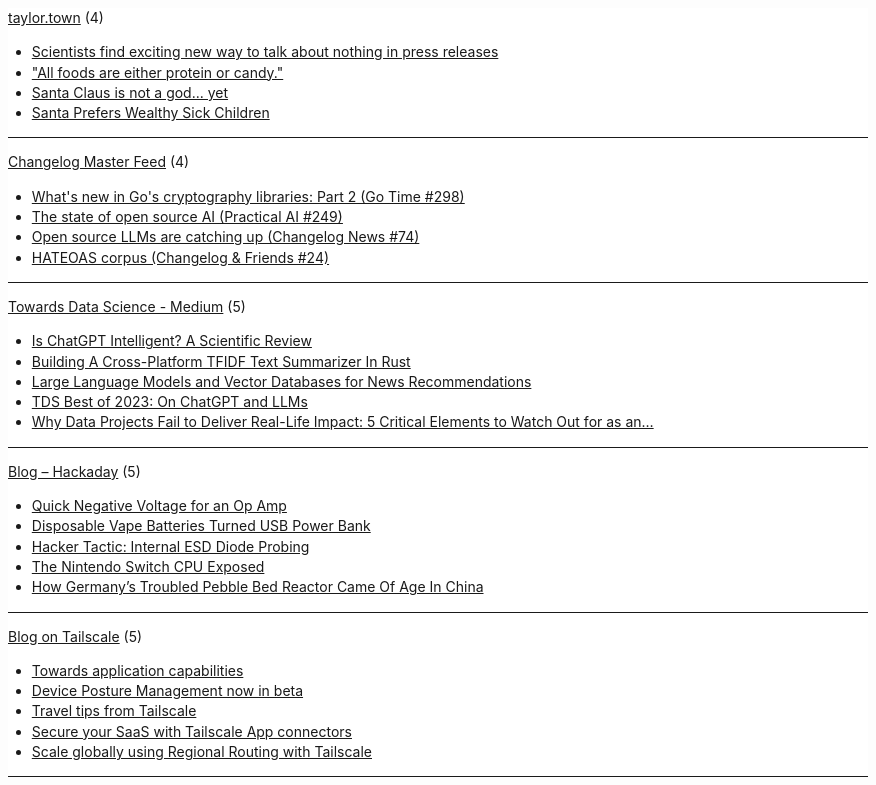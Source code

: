 [taylor.town](#09328470b0b635a32f2e415c55a46f52) (4)
* [Scientists find exciting new way to talk about nothing in press releases](#c34fb2f0132f9b9a7cbdb806c765d0b6) <a name="toc_c34fb2f0132f9b9a7cbdb806c765d0b6" />
* [&#34;All foods are either protein or candy.&#34;](#accce1bf5c270a726cfd9a3e3dcf0e21) <a name="toc_accce1bf5c270a726cfd9a3e3dcf0e21" />
* [Santa Claus is not a god... yet](#5a78e7716b47dcda4ad9d89e16a8888f) <a name="toc_5a78e7716b47dcda4ad9d89e16a8888f" />
* [Santa Prefers Wealthy Sick Children](#a783cb68a252f878297920e2bc45dbd7) <a name="toc_a783cb68a252f878297920e2bc45dbd7" />
---

[Changelog Master Feed](#0e4adecec0bce323f97dc2bcd1745be5) (4)
* [What&#39;s new in Go&#39;s cryptography libraries: Part 2 (Go Time #298)](#ca0f39e4249d95fc073ed9ed785aee53) <a name="toc_ca0f39e4249d95fc073ed9ed785aee53" />
* [The state of open source AI (Practical AI #249)](#2fd908d49d2f522f9192fcad022d7301) <a name="toc_2fd908d49d2f522f9192fcad022d7301" />
* [Open source LLMs are catching up (Changelog News #74)](#2cbcf2a1d01366f82db30b8e254888e0) <a name="toc_2cbcf2a1d01366f82db30b8e254888e0" />
* [HATEOAS corpus (Changelog &amp; Friends #24)](#e9b3e9c3aa2e4cb44429131dd9a6bb31) <a name="toc_e9b3e9c3aa2e4cb44429131dd9a6bb31" />
---

[Towards Data Science - Medium](#068d8b63908edd2311962826b7482e88) (5)
* [Is ChatGPT Intelligent? A Scientific Review](#be512daf8e9784ab5de5bf44c045fab6) <a name="toc_be512daf8e9784ab5de5bf44c045fab6" />
* [Building A Cross-Platform TFIDF Text Summarizer In Rust](#3acb5c8c6531d7fca7ec8767c251dc93) <a name="toc_3acb5c8c6531d7fca7ec8767c251dc93" />
* [Large Language Models and Vector Databases for News Recommendations](#f3f7f2a383e9c305d5d90862f8b51606) <a name="toc_f3f7f2a383e9c305d5d90862f8b51606" />
* [TDS Best of 2023: On ChatGPT and LLMs](#f30a17df271451f878ca0f2103cb24fb) <a name="toc_f30a17df271451f878ca0f2103cb24fb" />
* [Why Data Projects Fail to Deliver Real-Life Impact: 5 Critical Elements to Watch Out for as an…](#97deae6649b13c80d275890274c1b613) <a name="toc_97deae6649b13c80d275890274c1b613" />
---

[Blog – Hackaday](#7227cc3b403fb7548db01f172934d4fa) (5)
* [Quick Negative Voltage for an Op Amp](#649ff49a0b41dae2c6367094fddbc96f) <a name="toc_649ff49a0b41dae2c6367094fddbc96f" />
* [Disposable Vape Batteries Turned USB Power Bank](#7070fbb4844749dcb222591c00b9116d) <a name="toc_7070fbb4844749dcb222591c00b9116d" />
* [Hacker Tactic: Internal ESD Diode Probing](#ebd2abade52753570b310cc8e9daa247) <a name="toc_ebd2abade52753570b310cc8e9daa247" />
* [The Nintendo Switch CPU Exposed](#2f89857ec0d4916b08f0e823cdacf2de) <a name="toc_2f89857ec0d4916b08f0e823cdacf2de" />
* [How Germany’s Troubled Pebble Bed Reactor Came Of Age In China](#01a5b59c52b53d490126e4bcf52cf84b) <a name="toc_01a5b59c52b53d490126e4bcf52cf84b" />
---

[Blog on Tailscale](#11dc3237e7be43bb8726aa60a9f56826) (5)
* [Towards application capabilities](#4b20a8b8ffdd3f69284cb6fe12ba0630) <a name="toc_4b20a8b8ffdd3f69284cb6fe12ba0630" />
* [Device Posture Management now in beta](#f1dae2e7bfe2596908d69b410e841675) <a name="toc_f1dae2e7bfe2596908d69b410e841675" />
* [Travel tips from Tailscale](#d7d192ba84a4eb474ac3a7ebdd5123e0) <a name="toc_d7d192ba84a4eb474ac3a7ebdd5123e0" />
* [Secure your SaaS with Tailscale App connectors](#66929bbb1ff3e50b63a68639ee626678) <a name="toc_66929bbb1ff3e50b63a68639ee626678" />
* [Scale globally using Regional Routing with Tailscale](#e0b1b16a179c0f81c075317cbb11b791) <a name="toc_e0b1b16a179c0f81c075317cbb11b791" />
---
